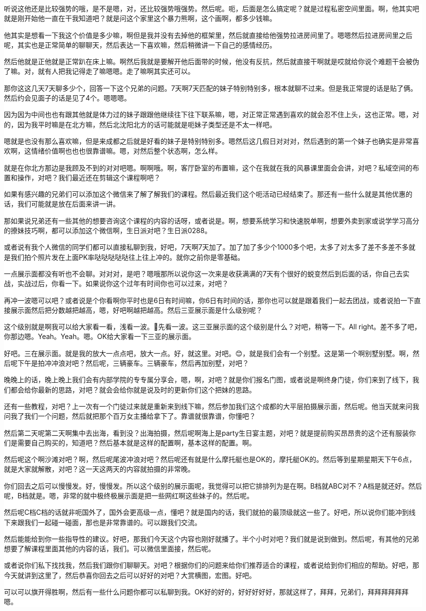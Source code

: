 听说这他还是比较强势的哦，是不是嗯，对，还比较强势哦强势。然后呢。呃，后面是怎么搞定呢？就是过程私密空间里面。啊，他其实吧就是刚开始他一直在干我知道吧？就是问这个家里这个暴力熊啊，这个画啊，都多少钱嘛。

他其实是想看一下我这个价值是多少嘛，啊但是我并没有去掉他的框架里，然后就直接给他强势拉进房间里了。嗯嗯然后拉进房间里之后呢，其实也是正常简单的聊聊天，然后表达一下喜欢嘛，然后稍微讲一下自己的感情经历。

然后他就是正他就是正常趴在床上嘛。啊然后我就是要解开他后面带的时候，他没有反抗，然后就直接干啊就是哎就给你说个难题干会被伪了嘛。对，就有人把我记得走了嘛嗯嗯。走了嘛啊其实还可以。

那你这这几天7天聊多少个，回答一下这个兄弟的问题。7天啊7天匹配的妹子特别特别多，根本就聊不过来。但是我正常提的话是贴了俩。然后约会见面子的话是见了4个。嗯嗯嗯。

因为因为中间也也有跟其他就是体力过的妹子跟跟他继续往下往下联系嘛，嗯，对正常正常遇到喜欢的就会忍不住上头，这也正常。嗯，对的，因为我平时嘛是在北方嘛，然后北沈阳北方的话可能就是呃妹子类型还是不太一样吧。

嗯就是也没有那么喜欢嘛，但是来成都之后就是好看的妹子是特别特别多。嗯然后这几假日对对对，然后遇到的第一个妹子也确实是非常喜欢啊，这情绪价值啊也也也很靠谱嘛。嗯，对然后整个状态啊，怎么样。

就是在你北方那边是我顾及不到的对对吧嗯。啊啊哦。啊，客厅卧室的布置嘛，这个在我就在我的风暴课里面会会讲，对吧？私域空间的布置和操作，对吧？我们最近还在剪辑这个课程啊吧？

如果有感兴趣的兄弟们可以添加这个微信来了解了解我们的课程。然后最近我们这个呃活动已经结束了。那还有一些什么就是其他优惠的话，我们可能就是放在后面来讲一讲。

那如果说兄弟还有一些其他的想要咨询这个课程的内容的话呀，或者说是。啊，想要系统学习和快速脱单啊，想要外卖到家或说学学习高分的撩妹技巧啊，都可以添加这个微信啊，生日派对吧？生日派0288。

或者说有我个人微信的同学们都可以直接私聊到我，好吧，7天啊7天加了。加了加了多少个1000多个吧，太多了对太多了差不多差不多就是我们拍个照片发在上面PK率哒哒哒哒哒往上往上冲的。就你之前你是零基础。

一点展示面都没有听也不会聊。对对对，是吧？嗯哦那所以说你这一次来是收获满满的7天有个很好的蜕变然后到后面的话，你自己去实战，实战过后，你看一下。如果说你这个过年有时间你也可以过来，对吧？

再冲一波嗯可以吧？或者说是个你看啊你平时也是6日有时间嘛，你6日有时间的话，那你也可以就是跟着我们一起去团战，或者说拍一下直接展示面然后把分数越把越高，嗯，好吧啊越把越高。然后三亚展示面是什么级别呢？

这个级别就是啊我可以给大家看一看，浅看一波。🤧先看一波。这三亚展示面的这个级别是什么？对吧，稍等一下。All right。差不多了吧，你那边嗯。Yeah。Yeah。嗯。OK给大家看一下三亚的展示面。

好吧。三在展示面。就是我的放大一点点吧，放大一点。好，就这里。对吧。😊，就是我们会有一个别墅。这是第一个啊别墅别墅。啊，然后呢下午是拍冲冲浪对吧？然后呢，三辆豪车。三辆豪车，然后再加别墅，对吧？

晚晚上的话，晚上晚上我们会有内部学院的专专属分享会，嗯，啊，对吧？就是你们报名门图，或者说是啊终身门徒，你们来到了线下，我们都会给你最新的思路，对吧？就会会给你就是说及时的更新你们这个把妹的思路。

还有一些教程，对吧？上一次有一个门徒过来就是重新来到线下嘛，然后参加我们这个成都的大平层拍摄展示面，然后呢。他当天就来问我问我了我们一个问题，然后就把那个百万女主播给拿下了。靠谱就很靠谱，你懂吧？

然后第二天呢第二天啊集中去出海，看到没？出海拍摄，然后呢啊海上是party生日宴主题，对吧？就是提前购买昂昂贵的这个还有服装你们是需要自己购买的，知道吧？然后基本就是这样的配置啊，基本这样的配置。啊。

然后呢这个啊沙滩对吧？啊，然后呢尾波冲浪对吧？然后呢还有就是什么摩托艇也是OK的，摩托艇OK的。然后等到星期星期天下午6点，就是大家就解散，对吧？这一天这两天的内容就拍摄的非常晚。

你们回去之后可以慢慢发。好，慢慢发。所以这个级别的展示面呢，我觉得可以把它排排列为是在啊。B档就ABC对不？A档是就还好。然后呢，B档就是。嗯，非常的就中极终极展示面是把一些网红啊这些妹子的。然后呢。

然后呢C档C档的话就非呃国外了，国外会更高级一点，懂吧？就是国内的话，我们就拍的最顶级就这一些了。好吧，所以说你们能冲到线下来跟我们一起碰一碰面，那也是非常靠谱的。可以跟我们交流。

然后能能给到你一些指导性的建议。好吧，那我们今天这个内容也刚好就播了。半个小时对吧？我们就是说到做到。然后呢，有其他的兄弟想要了解课程里面其他的内容的话，我们。可以微信里面接，然后呢。

或者说你们私下找找我，然后我们跟你们聊聊天。对吧？根据你们的问题来给你们推荐适合的课程，或者说给到你们相应的帮助。好吧，那今天就讲到这里了，然后恭喜你回去之后可以好好的对吧？大赏横图，宏图。好吧。

可以可以旗开得胜啊，然后有一些什么问题你都可以私聊到我。OK好的好的，好好好好好，那就这样了，拜拜，兄弟们，拜拜拜拜拜拜嗯。

